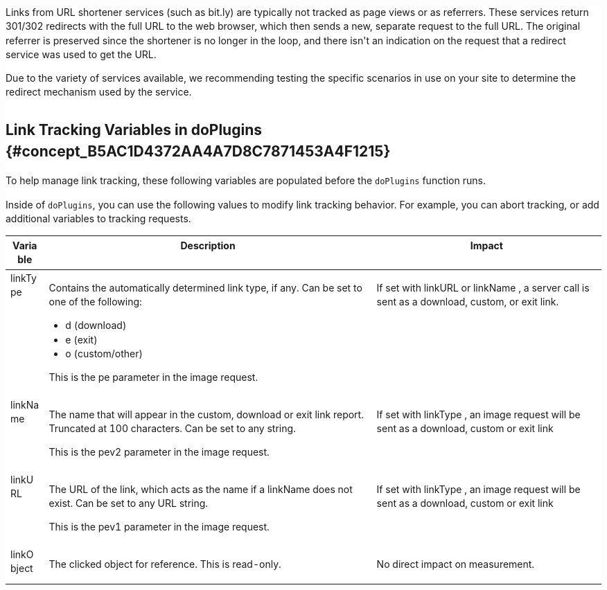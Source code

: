 Links from URL shortener services (such as bit.ly) are typically not tracked as page views or as referrers. These services return 301/302 redirects with the full URL to the web browser, which then sends a new, separate request to the full URL. The original referrer is preserved since the shortener is no longer in the loop, and there isn't an indication on the request that a redirect service was used to get the URL.



Due to the variety of services available, we recommending testing the specific scenarios in use on your site to determine the redirect mechanism used by the service. 

## Link Tracking Variables in doPlugins {#concept_B5AC1D4372AA4A7D8C7871453A4F1215}

To help manage link tracking, these following variables are populated before the `doPlugins` function runs.



Inside of `doPlugins`, you can use the following values to modify link tracking behavior. For example, you can abort tracking, or add additional variables to tracking requests. 

<table id="table_55CCF4F2BF474FD3B703C926B896B392"> 
 <thead> 
  <tr> 
   <th colname="col1" class="entry"> Variable </th> 
   <th colname="col2" class="entry"> Description </th> 
   <th colname="col3" class="entry"> Impact </th> 
  </tr> 
 </thead>
 <tbody> 
  <tr> 
   <td colname="col1"> linkType </td> 
   <td colname="col2"> <p>Contains the automatically determined link type, if any. Can be set to one of the following: </p> 
    <ul id="ul_81ACB5D00D774E86AFD22C61AD4D0E2C"> 
     <li id="li_52B6F2B124024DEFB422D1E9E97254C0">d (download) </li> 
     <li id="li_E842C2E64F034181A364C639C30451FD">e (exit) </li> 
     <li id="li_3263F378CE65407E81B6C5C597CED1E8">o (custom/other) </li> 
    </ul> <p>This is the <span class="codeph"> pe </span> parameter in the image request. </p> </td> 
   <td colname="col3"> <p>If set with <span class="codeph"> linkURL </span> or <span class="codeph"> linkName </span>, a server call is sent as a download, custom, or exit link. </p> </td> 
  </tr> 
  <tr> 
   <td colname="col1"> linkName </td> 
   <td colname="col2"> <p>The name that will appear in the custom, download or exit link report. Truncated at 100 characters. Can be set to any string. </p> <p>This is the <span class="codeph"> pev2 </span> parameter in the image request. </p> </td> 
   <td colname="col3"> <p> If set with <span class="codeph"> linkType </span> , an image request will be sent as a download, custom or exit link </p> </td> 
  </tr> 
  <tr> 
   <td colname="col1"> linkURL </td> 
   <td colname="col2"> <p>The URL of the link, which acts as the name if a linkName does not exist. Can be set to any URL string. </p> <p>This is the <span class="codeph"> pev1 </span> parameter in the image request. </p> </td> 
   <td colname="col3"> <p>If set with <span class="codeph"> linkType </span>,&nbsp;an image request will be sent as a download, custom or exit link </p> </td> 
  </tr> 
  <tr> 
   <td colname="col1"> linkObject </td> 
   <td colname="col2"> <p>The clicked object for reference. This is read-only. </p> </td> 
   <td colname="col3"> <p>No direct impact on measurement. </p> </td> 
  </tr> 
 </tbody> 
</table>
